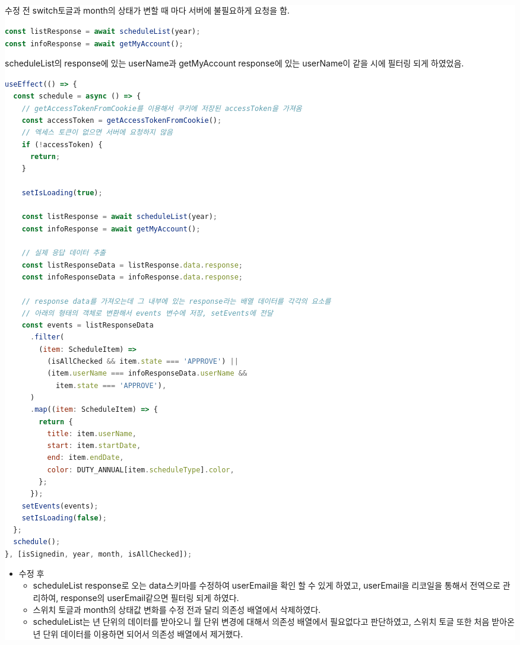 수정 전
switch토글과 month의 상태가 변할 때 마다 서버에 불필요하게 요청을 함.

```js
const listResponse = await scheduleList(year);
const infoResponse = await getMyAccount();
```

scheduleList의 response에 있는 userName과 getMyAccount response에 있는 userName이 같을 시에 필터링 되게 하였었음.

```js
useEffect(() => {
  const schedule = async () => {
    // getAccessTokenFromCookie를 이용해서 쿠키에 저장된 accessToken을 가져옴
    const accessToken = getAccessTokenFromCookie();
    // 엑세스 토큰이 없으면 서버에 요청하지 않음
    if (!accessToken) {
      return;
    }

    setIsLoading(true);

    const listResponse = await scheduleList(year);
    const infoResponse = await getMyAccount();

    // 실제 응답 데이터 추출
    const listResponseData = listResponse.data.response;
    const infoResponseData = infoResponse.data.response;

    // response data를 가져오는데 그 내부에 있는 response라는 배열 데이터를 각각의 요소를
    // 아래의 형태의 객체로 변환해서 events 변수에 저장, setEvents에 전달
    const events = listResponseData
      .filter(
        (item: ScheduleItem) =>
          (isAllChecked && item.state === 'APPROVE') ||
          (item.userName === infoResponseData.userName &&
            item.state === 'APPROVE'),
      )
      .map((item: ScheduleItem) => {
        return {
          title: item.userName,
          start: item.startDate,
          end: item.endDate,
          color: DUTY_ANNUAL[item.scheduleType].color,
        };
      });
    setEvents(events);
    setIsLoading(false);
  };
  schedule();
}, [isSignedin, year, month, isAllChecked]);
```

- 수정 후
  - scheduleList response로 오는 data스키마를 수정하여 userEmail을 확인 할 수 있게 하였고,
    userEmail을 리코일을 통해서 전역으로 관리하여, response의 userEmail같으면 필터링 되게 하였다.
  - 스위치 토글과 month의 상태값 변화를 수정 전과 달리 의존성 배열에서 삭제하였다.
  - scheduleList는 년 단위의 데이터를 받아오니 월 단위 변경에 대해서 의존성 배열에서 필요없다고 판단하였고,
    스위치 토글 또한 처음 받아온 년 단위 데이터를 이용하면 되어서 의존성 배열에서 제거했다.
